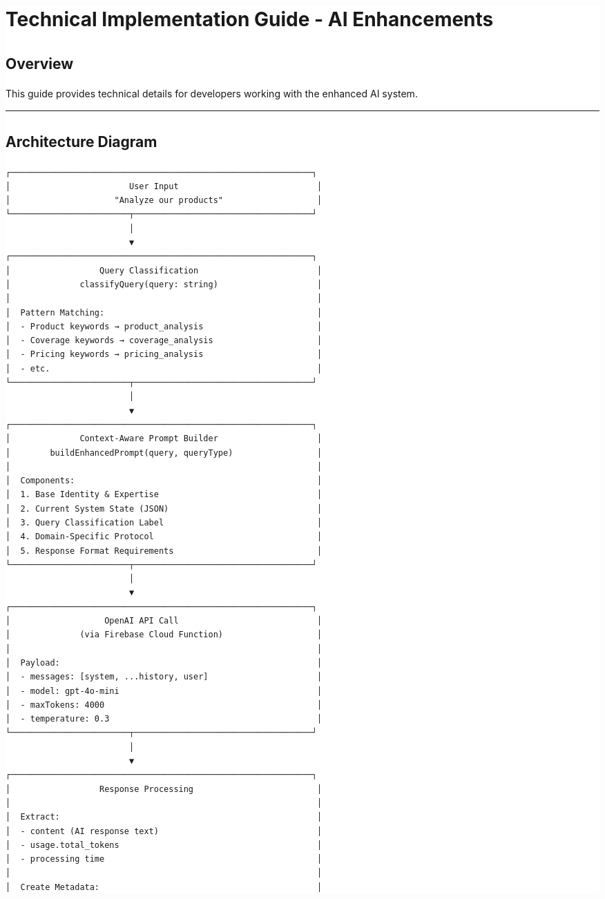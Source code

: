 # Technical Implementation Guide - AI Enhancements

## Overview
This guide provides technical details for developers working with the enhanced AI system.

---

## Architecture Diagram

```
┌─────────────────────────────────────────────────────────────┐
│                        User Input                            │
│                     "Analyze our products"                   │
└────────────────────────┬────────────────────────────────────┘
                         │
                         ▼
┌─────────────────────────────────────────────────────────────┐
│                  Query Classification                        │
│              classifyQuery(query: string)                    │
│                                                              │
│  Pattern Matching:                                           │
│  - Product keywords → product_analysis                       │
│  - Coverage keywords → coverage_analysis                     │
│  - Pricing keywords → pricing_analysis                       │
│  - etc.                                                      │
└────────────────────────┬────────────────────────────────────┘
                         │
                         ▼
┌─────────────────────────────────────────────────────────────┐
│              Context-Aware Prompt Builder                    │
│        buildEnhancedPrompt(query, queryType)                 │
│                                                              │
│  Components:                                                 │
│  1. Base Identity & Expertise                                │
│  2. Current System State (JSON)                              │
│  3. Query Classification Label                               │
│  4. Domain-Specific Protocol                                 │
│  5. Response Format Requirements                             │
└────────────────────────┬────────────────────────────────────┘
                         │
                         ▼
┌─────────────────────────────────────────────────────────────┐
│                   OpenAI API Call                            │
│              (via Firebase Cloud Function)                   │
│                                                              │
│  Payload:                                                    │
│  - messages: [system, ...history, user]                      │
│  - model: gpt-4o-mini                                        │
│  - maxTokens: 4000                                           │
│  - temperature: 0.3                                          │
└────────────────────────┬────────────────────────────────────┘
                         │
                         ▼
┌─────────────────────────────────────────────────────────────┐
│                  Response Processing                         │
│                                                              │
│  Extract:                                                    │
│  - content (AI response text)                                │
│  - usage.total_tokens                                        │
│  - processing time                                           │
│                                                              │
│  Create Metadata:                                            │
```